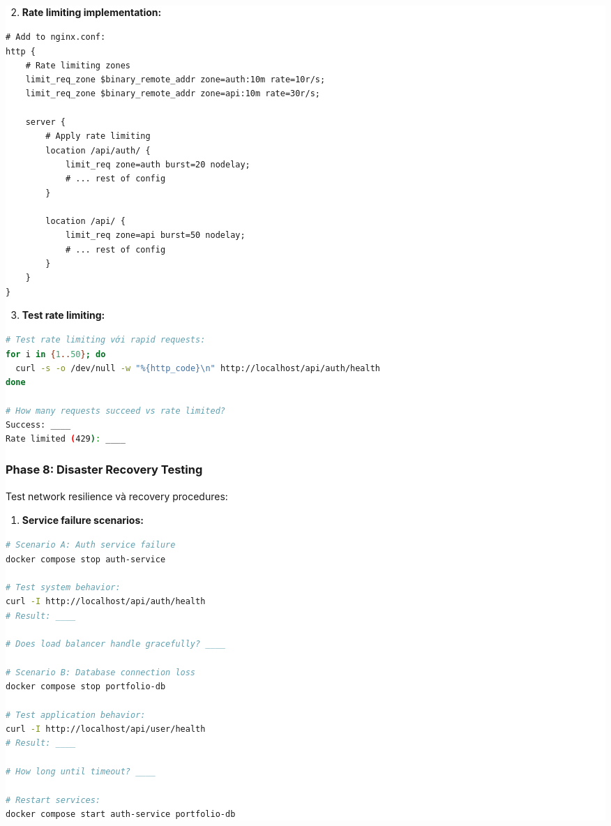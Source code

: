 2. **Rate limiting implementation:**
```nginx
# Add to nginx.conf:
http {
    # Rate limiting zones
    limit_req_zone $binary_remote_addr zone=auth:10m rate=10r/s;
    limit_req_zone $binary_remote_addr zone=api:10m rate=30r/s;
    
    server {
        # Apply rate limiting
        location /api/auth/ {
            limit_req zone=auth burst=20 nodelay;
            # ... rest of config
        }
        
        location /api/ {
            limit_req zone=api burst=50 nodelay;
            # ... rest of config  
        }
    }
}
```

3. **Test rate limiting:**
```bash
# Test rate limiting với rapid requests:
for i in {1..50}; do
  curl -s -o /dev/null -w "%{http_code}\n" http://localhost/api/auth/health
done

# How many requests succeed vs rate limited?
Success: ____
Rate limited (429): ____
```

### Phase 8: Disaster Recovery Testing

Test network resilience và recovery procedures:

1. **Service failure scenarios:**
```bash
# Scenario A: Auth service failure
docker compose stop auth-service

# Test system behavior:
curl -I http://localhost/api/auth/health
# Result: ____

# Does load balancer handle gracefully? ____

# Scenario B: Database connection loss
docker compose stop portfolio-db

# Test application behavior:
curl -I http://localhost/api/user/health
# Result: ____

# How long until timeout? ____

# Restart services:
docker compose start auth-service portfolio-db
```
